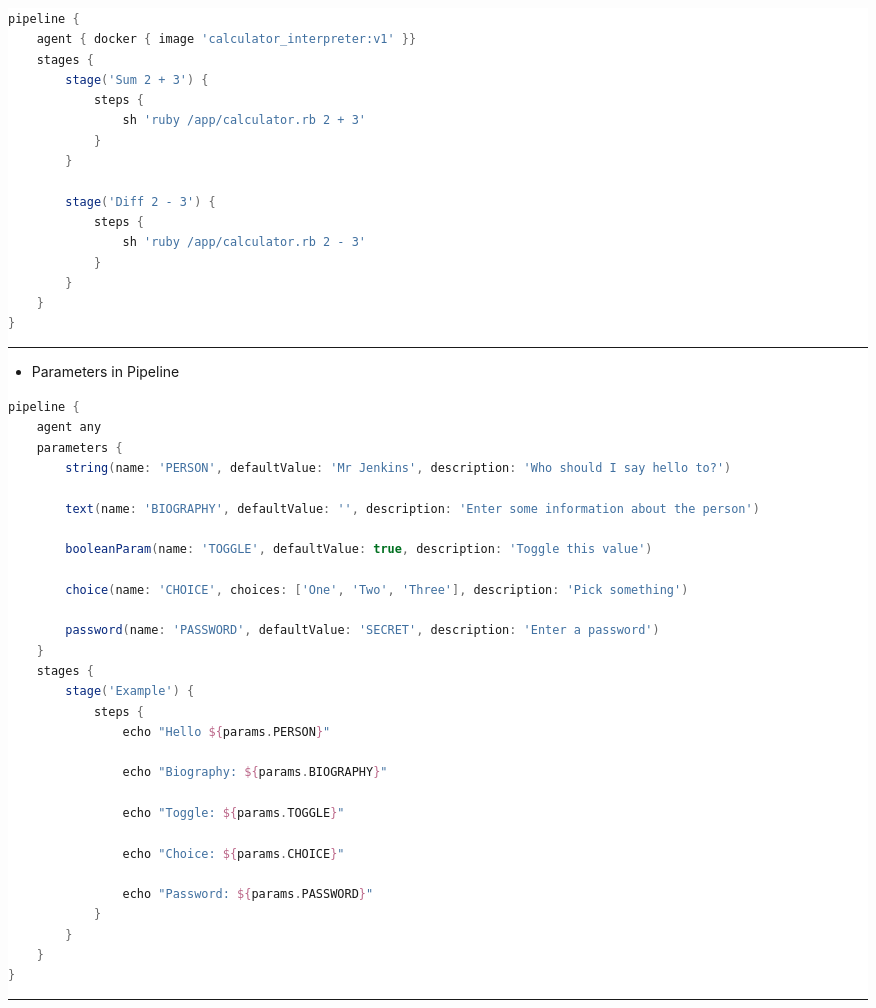 
```groovy
pipeline {
    agent { docker { image 'calculator_interpreter:v1' }}
    stages {
        stage('Sum 2 + 3') {
            steps {
                sh 'ruby /app/calculator.rb 2 + 3'
            }
        }

        stage('Diff 2 - 3') {
            steps {
                sh 'ruby /app/calculator.rb 2 - 3'
            }
        }
    }
}
```

---

- Parameters in Pipeline

```groovy
pipeline {
    agent any
    parameters {
        string(name: 'PERSON', defaultValue: 'Mr Jenkins', description: 'Who should I say hello to?')

        text(name: 'BIOGRAPHY', defaultValue: '', description: 'Enter some information about the person')

        booleanParam(name: 'TOGGLE', defaultValue: true, description: 'Toggle this value')

        choice(name: 'CHOICE', choices: ['One', 'Two', 'Three'], description: 'Pick something')

        password(name: 'PASSWORD', defaultValue: 'SECRET', description: 'Enter a password')
    }
    stages {
        stage('Example') {
            steps {
                echo "Hello ${params.PERSON}"

                echo "Biography: ${params.BIOGRAPHY}"

                echo "Toggle: ${params.TOGGLE}"

                echo "Choice: ${params.CHOICE}"

                echo "Password: ${params.PASSWORD}"
            }
        }
    }
}
```

---